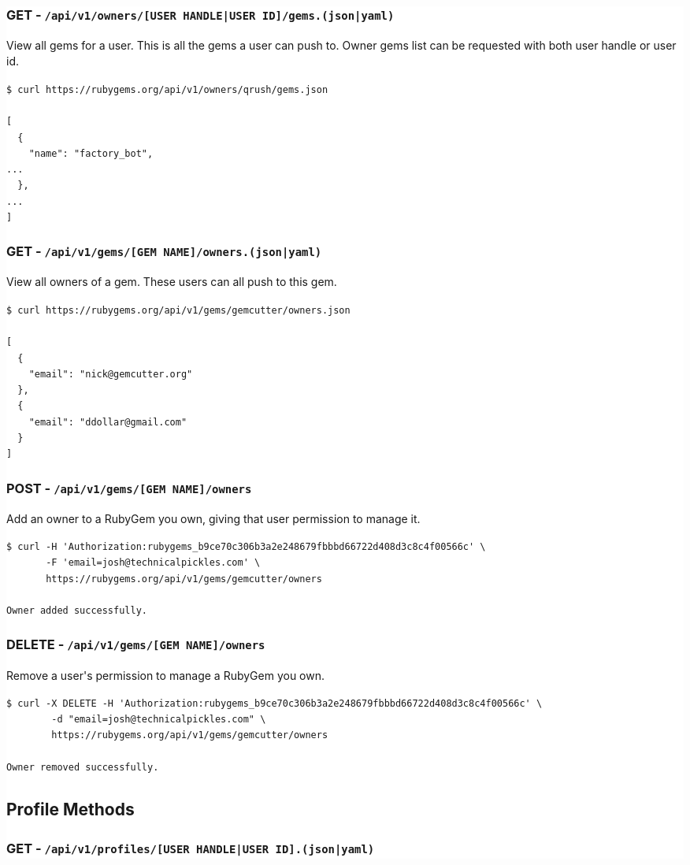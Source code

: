 ### GET - `/api/v1/owners/[USER HANDLE|USER ID]/gems.(json|yaml)`

View all gems for a user. This is all the gems a user can push to. Owner gems
list can be requested with both user handle or user id.

    $ curl https://rubygems.org/api/v1/owners/qrush/gems.json

    [
      {
        "name": "factory_bot",
    ...
      },
    ...
    ]


### GET - `/api/v1/gems/[GEM NAME]/owners.(json|yaml)`

View all owners of a gem. These users can all push to this gem.

    $ curl https://rubygems.org/api/v1/gems/gemcutter/owners.json

    [
      {
        "email": "nick@gemcutter.org"
      },
      {
        "email": "ddollar@gmail.com"
      }
    ]

### POST - `/api/v1/gems/[GEM NAME]/owners`

Add an owner to a RubyGem you own, giving that user permission to manage it.

    $ curl -H 'Authorization:rubygems_b9ce70c306b3a2e248679fbbbd66722d408d3c8c4f00566c' \
           -F 'email=josh@technicalpickles.com' \
           https://rubygems.org/api/v1/gems/gemcutter/owners

    Owner added successfully.

### DELETE - `/api/v1/gems/[GEM NAME]/owners`

Remove a user's permission to manage a RubyGem you own.

    $ curl -X DELETE -H 'Authorization:rubygems_b9ce70c306b3a2e248679fbbbd66722d408d3c8c4f00566c' \
            -d "email=josh@technicalpickles.com" \
            https://rubygems.org/api/v1/gems/gemcutter/owners

    Owner removed successfully.

Profile Methods
-------------

### GET - `/api/v1/profiles/[USER HANDLE|USER ID].(json|yaml)`
